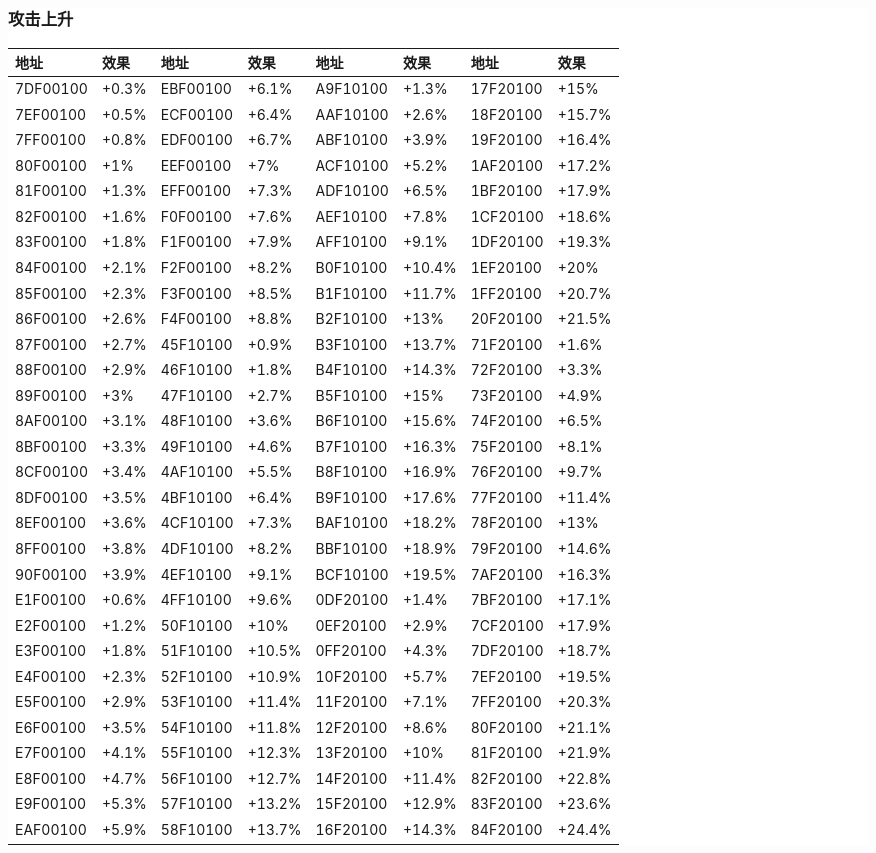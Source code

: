 ### 攻击上升
| 地址 | 效果 | 地址 | 效果 | 地址 | 效果 | 地址 | 效果 |
| :----- | :----- | :----- | :----- | :----- | :----- | :----- | :----- |
| 7DF00100 | +0.3% | EBF00100 | +6.1% | A9F10100 | +1.3% | 17F20100 | +15% |
| 7EF00100 | +0.5% | ECF00100 | +6.4% | AAF10100 | +2.6% | 18F20100 | +15.7% |
| 7FF00100 | +0.8% | EDF00100 | +6.7% | ABF10100 | +3.9% | 19F20100 | +16.4% |
| 80F00100 | +1% | EEF00100 | +7% | ACF10100 | +5.2% | 1AF20100 | +17.2% |
| 81F00100 | +1.3% | EFF00100 | +7.3% | ADF10100 | +6.5% | 1BF20100 | +17.9% |
| 82F00100 | +1.6% | F0F00100 | +7.6% | AEF10100 | +7.8% | 1CF20100 | +18.6% |
| 83F00100 | +1.8% | F1F00100 | +7.9% | AFF10100 | +9.1% | 1DF20100 | +19.3% |
| 84F00100 | +2.1% | F2F00100 | +8.2% | B0F10100 | +10.4% | 1EF20100 | +20% |
| 85F00100 | +2.3% | F3F00100 | +8.5% | B1F10100 | +11.7% | 1FF20100 | +20.7% |
| 86F00100 | +2.6% | F4F00100 | +8.8% | B2F10100 | +13% | 20F20100 | +21.5% |
| 87F00100 | +2.7% | 45F10100 | +0.9% | B3F10100 | +13.7% | 71F20100 | +1.6% |
| 88F00100 | +2.9% | 46F10100 | +1.8% | B4F10100 | +14.3% | 72F20100 | +3.3% |
| 89F00100 | +3% | 47F10100 | +2.7% | B5F10100 | +15% | 73F20100 | +4.9% |
| 8AF00100 | +3.1% | 48F10100 | +3.6% | B6F10100 | +15.6% | 74F20100 | +6.5% |
| 8BF00100 | +3.3% | 49F10100 | +4.6% | B7F10100 | +16.3% | 75F20100 | +8.1% |
| 8CF00100 | +3.4% | 4AF10100 | +5.5% | B8F10100 | +16.9% | 76F20100 | +9.7% |
| 8DF00100 | +3.5% | 4BF10100 | +6.4% | B9F10100 | +17.6% | 77F20100 | +11.4% |
| 8EF00100 | +3.6% | 4CF10100 | +7.3% | BAF10100 | +18.2% | 78F20100 | +13% |
| 8FF00100 | +3.8% | 4DF10100 | +8.2% | BBF10100 | +18.9% | 79F20100 | +14.6% |
| 90F00100 | +3.9% | 4EF10100 | +9.1% | BCF10100 | +19.5% | 7AF20100 | +16.3% |
| E1F00100 | +0.6% | 4FF10100 | +9.6% | 0DF20100 | +1.4% | 7BF20100 | +17.1% |
| E2F00100 | +1.2% | 50F10100 | +10% | 0EF20100 | +2.9% | 7CF20100 | +17.9% |
| E3F00100 | +1.8% | 51F10100 | +10.5% | 0FF20100 | +4.3% | 7DF20100 | +18.7% |
| E4F00100 | +2.3% | 52F10100 | +10.9% | 10F20100 | +5.7% | 7EF20100 | +19.5% |
| E5F00100 | +2.9% | 53F10100 | +11.4% | 11F20100 | +7.1% | 7FF20100 | +20.3% |
| E6F00100 | +3.5% | 54F10100 | +11.8% | 12F20100 | +8.6% | 80F20100 | +21.1% |
| E7F00100 | +4.1% | 55F10100 | +12.3% | 13F20100 | +10% | 81F20100 | +21.9% |
| E8F00100 | +4.7% | 56F10100 | +12.7% | 14F20100 | +11.4% | 82F20100 | +22.8% |
| E9F00100 | +5.3% | 57F10100 | +13.2% | 15F20100 | +12.9% | 83F20100 | +23.6% |
| EAF00100 | +5.9% | 58F10100 | +13.7% | 16F20100 | +14.3% | 84F20100 | +24.4% |
